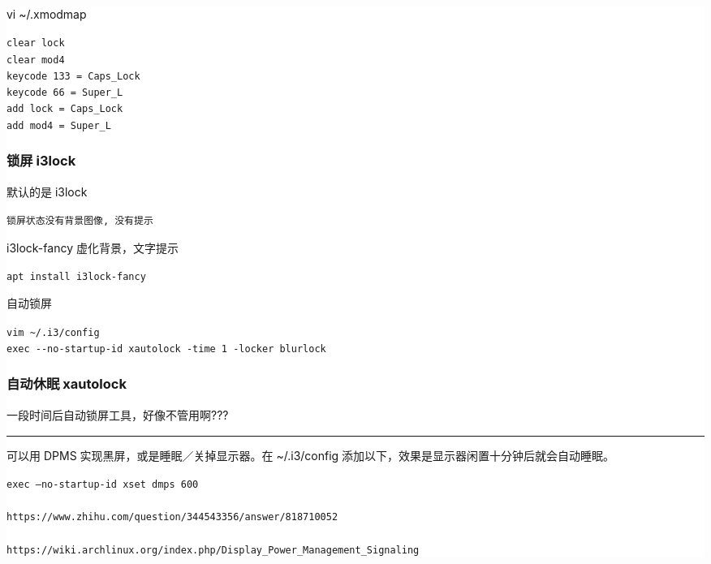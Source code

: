 vi ~/.xmodmap
```
clear lock
clear mod4
keycode 133 = Caps_Lock
keycode 66 = Super_L
add lock = Caps_Lock
add mod4 = Super_L
```




### 锁屏 i3lock 

默认的是 i3lock
    
    锁屏状态没有背景图像, 没有提示

i3lock-fancy 虚化背景，文字提示

    apt install i3lock-fancy

自动锁屏

    vim ~/.i3/config
    exec --no-startup-id xautolock -time 1 -locker blurlock


### 自动休眠 xautolock

一段时间后自动锁屏工具，好像不管用啊???

---

可以用 DPMS 实现黑屏，或是睡眠／关掉显示器。在 ~/.i3/config 添加以下，效果是显示器闲置十分钟后就会自动睡眠。

    exec —no-startup-id xset dmps 600

    https://www.zhihu.com/question/344543356/answer/818710052

    https://wiki.archlinux.org/index.php/Display_Power_Management_Signaling







